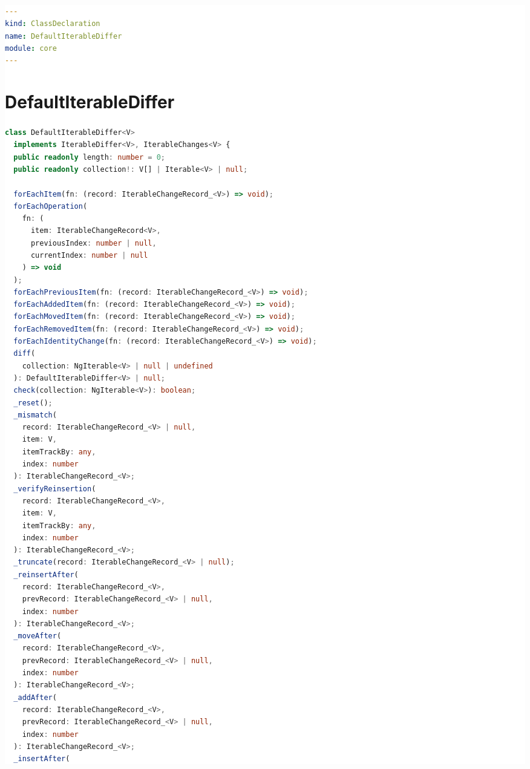 ```yaml
---
kind: ClassDeclaration
name: DefaultIterableDiffer
module: core
---
```


# DefaultIterableDiffer

```ts
class DefaultIterableDiffer<V>
  implements IterableDiffer<V>, IterableChanges<V> {
  public readonly length: number = 0;
  public readonly collection!: V[] | Iterable<V> | null;

  forEachItem(fn: (record: IterableChangeRecord_<V>) => void);
  forEachOperation(
    fn: (
      item: IterableChangeRecord<V>,
      previousIndex: number | null,
      currentIndex: number | null
    ) => void
  );
  forEachPreviousItem(fn: (record: IterableChangeRecord_<V>) => void);
  forEachAddedItem(fn: (record: IterableChangeRecord_<V>) => void);
  forEachMovedItem(fn: (record: IterableChangeRecord_<V>) => void);
  forEachRemovedItem(fn: (record: IterableChangeRecord_<V>) => void);
  forEachIdentityChange(fn: (record: IterableChangeRecord_<V>) => void);
  diff(
    collection: NgIterable<V> | null | undefined
  ): DefaultIterableDiffer<V> | null;
  check(collection: NgIterable<V>): boolean;
  _reset();
  _mismatch(
    record: IterableChangeRecord_<V> | null,
    item: V,
    itemTrackBy: any,
    index: number
  ): IterableChangeRecord_<V>;
  _verifyReinsertion(
    record: IterableChangeRecord_<V>,
    item: V,
    itemTrackBy: any,
    index: number
  ): IterableChangeRecord_<V>;
  _truncate(record: IterableChangeRecord_<V> | null);
  _reinsertAfter(
    record: IterableChangeRecord_<V>,
    prevRecord: IterableChangeRecord_<V> | null,
    index: number
  ): IterableChangeRecord_<V>;
  _moveAfter(
    record: IterableChangeRecord_<V>,
    prevRecord: IterableChangeRecord_<V> | null,
    index: number
  ): IterableChangeRecord_<V>;
  _addAfter(
    record: IterableChangeRecord_<V>,
    prevRecord: IterableChangeRecord_<V> | null,
    index: number
  ): IterableChangeRecord_<V>;
  _insertAfter(
```
